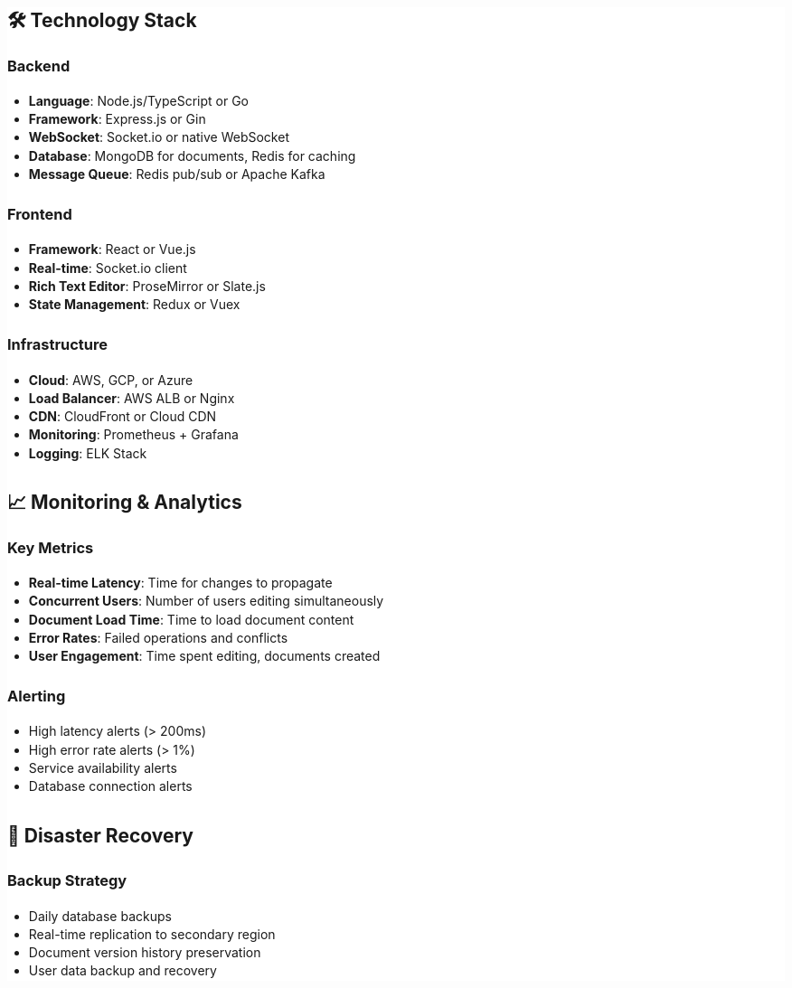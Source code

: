 ## 🛠️ Technology Stack

### Backend

- **Language**: Node.js/TypeScript or Go
- **Framework**: Express.js or Gin
- **WebSocket**: Socket.io or native WebSocket
- **Database**: MongoDB for documents, Redis for caching
- **Message Queue**: Redis pub/sub or Apache Kafka

### Frontend

- **Framework**: React or Vue.js
- **Real-time**: Socket.io client
- **Rich Text Editor**: ProseMirror or Slate.js
- **State Management**: Redux or Vuex

### Infrastructure

- **Cloud**: AWS, GCP, or Azure
- **Load Balancer**: AWS ALB or Nginx
- **CDN**: CloudFront or Cloud CDN
- **Monitoring**: Prometheus + Grafana
- **Logging**: ELK Stack

## 📈 Monitoring & Analytics

### Key Metrics

- **Real-time Latency**: Time for changes to propagate
- **Concurrent Users**: Number of users editing simultaneously
- **Document Load Time**: Time to load document content
- **Error Rates**: Failed operations and conflicts
- **User Engagement**: Time spent editing, documents created

### Alerting

- High latency alerts (> 200ms)
- High error rate alerts (> 1%)
- Service availability alerts
- Database connection alerts

## 🔄 Disaster Recovery

### Backup Strategy

- Daily database backups
- Real-time replication to secondary region
- Document version history preservation
- User data backup and recovery
